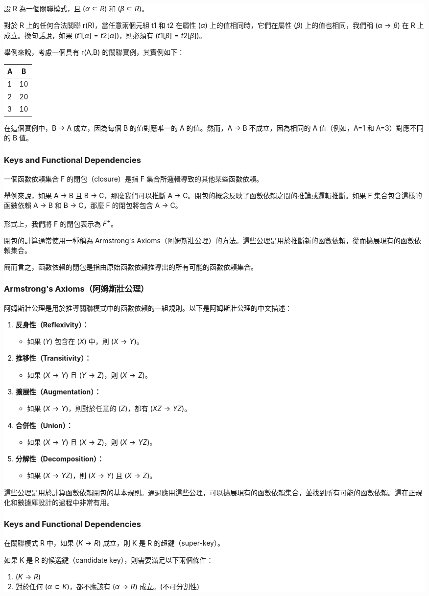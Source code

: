 設 R 為一個關聯模式，且 $( \alpha \subseteq R )$ 和 $( \beta \subseteq R )$。

對於 R 上的任何合法關聯 r(R)，當任意兩個元組 t1 和 t2 在屬性 $( \alpha )$ 上的值相同時，它們在屬性 $( \beta )$ 上的值也相同，我們稱 $( \alpha \rightarrow \beta )$ 在 R 上成立。換句話說，如果 $( t1[\alpha] = t2[\alpha] )$，則必須有 $( t1[\beta] = t2[\beta] )$。

舉例來說，考慮一個具有 r(A,B) 的關聯實例，其實例如下：


| A   | B   |
|:--- | --- |
| 1   | 10  |
| 2   | 20  |
| 3   | 10  |


在這個實例中，B → A 成立，因為每個 B 的值對應唯一的 A 的值。然而，A → B 不成立，因為相同的 A 值（例如，A=1 和 A=3）對應不同的 B 值。

### Keys and Functional Dependencies

一個函數依賴集合 F 的閉包（closure）是指 F 集合所邏輯導致的其他某些函數依賴。

舉例來說，如果 A → B 且 B → C，那麼我們可以推斷 A → C。閉包的概念反映了函數依賴之間的推論或邏輯推斷。如果 F 集合包含這樣的函數依賴 A → B 和 B → C，那麼 F 的閉包將包含 A → C。

形式上，我們將 F 的閉包表示為 $F^+$。

閉包的計算通常使用一種稱為 Armstrong's Axioms（阿姆斯壯公理）的方法。這些公理是用於推斷新的函數依賴，從而擴展現有的函數依賴集合。

簡而言之，函數依賴的閉包是指由原始函數依賴推導出的所有可能的函數依賴集合。
### Armstrong's Axioms（阿姆斯壯公理）
阿姆斯壯公理是用於推導關聯模式中的函數依賴的一組規則。以下是阿姆斯壯公理的中文描述：

1. **反身性（Reflexivity）：**
   - 如果 $(Y)$ 包含在 $(X)$ 中，則 $(X \rightarrow Y)$。

2. **推移性（Transitivity）：**
   - 如果 $(X \rightarrow Y)$ 且 $(Y \rightarrow Z)$，則 $(X \rightarrow Z$)。

3. **擴展性（Augmentation）：**
   - 如果 $(X \rightarrow Y)$，則對於任意的 $(Z)$，都有 $(XZ \rightarrow YZ)$。

4. **合併性（Union）：**
   - 如果 $(X \rightarrow Y)$ 且 $(X \rightarrow Z)$，則 $(X \rightarrow YZ$)。

5. **分解性（Decomposition）：**
   - 如果 $(X \rightarrow YZ)$，則 $(X \rightarrow Y)$ 且 $(X \rightarrow Z)$。

這些公理是用於計算函數依賴閉包的基本規則。通過應用這些公理，可以擴展現有的函數依賴集合，並找到所有可能的函數依賴。這在正規化和數據庫設計的過程中非常有用。

### Keys and Functional Dependencies
在關聯模式 R 中，如果 $( K \rightarrow R )$ 成立，則 K 是 R 的超鍵（super-key）。

如果 K 是 R 的候選鍵（candidate key），則需要滿足以下兩個條件：
1. $( K \rightarrow R )$
2. 對於任何 $( \alpha \subset K )$，都不應該有 $( \alpha \rightarrow R )$ 成立。(不可分割性)
